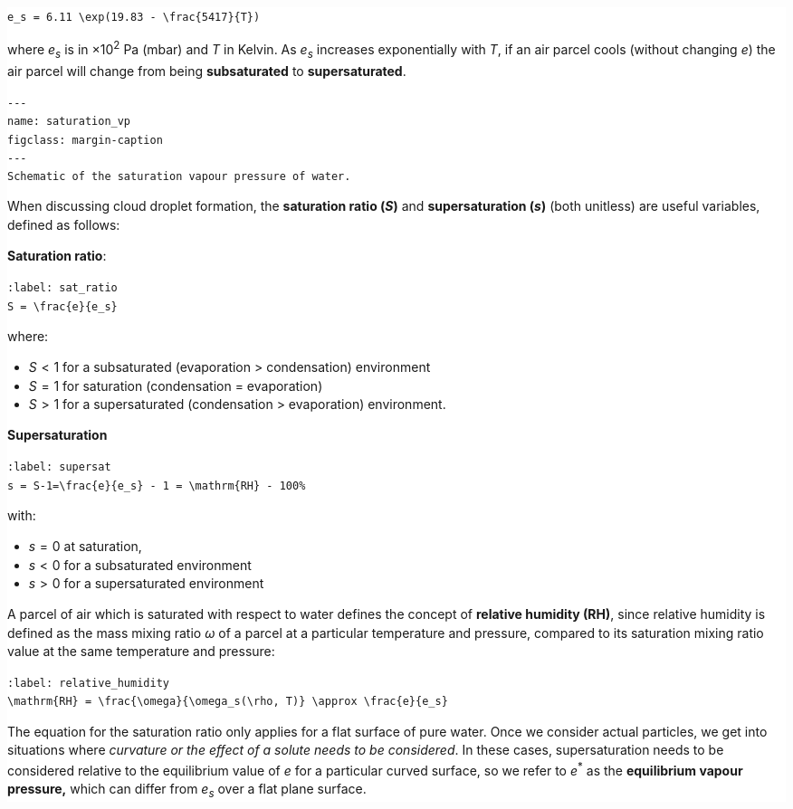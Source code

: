```{math}
e_s = 6.11 \exp(19.83 - \frac{5417}{T})
```

where $e_s$ is in $\times 10^2 \ \mathrm{Pa}$ ($\mathrm{mbar}$) and $T$ in Kelvin.
As $e_s$ increases exponentially with $T$, if an air parcel cools (without changing $e$) the air parcel will change from being **subsaturated** to **supersaturated**.

```{figure} ./figures/figure1.png
---
name: saturation_vp
figclass: margin-caption
---
Schematic of the saturation vapour pressure of water.
```

When discussing cloud droplet formation, the **saturation ratio ($S$)** and **supersaturation ($s$)** (both unitless) are useful variables, defined as follows:

**Saturation ratio**:

```{math}
:label: sat_ratio
S = \frac{e}{e_s}
```

where:

- $S < 1$ for a subsaturated (evaporation > condensation) environment
- $S = 1$ for saturation (condensation = evaporation)
- $S > 1$ for a supersaturated (condensation > evaporation) environment.

**Supersaturation**

```{math}
:label: supersat
s = S-1=\frac{e}{e_s} - 1 = \mathrm{RH} - 100%
```

with:

- $s = 0$ at saturation,
- $s < 0$ for a subsaturated environment
- $s > 0$ for a supersaturated environment

A parcel of air which is saturated with respect to water defines the concept of **relative humidity ($\mathrm{RH}$)**, since relative humidity is defined as the mass mixing ratio $\omega$ of a parcel at a particular temperature and pressure, compared to its saturation mixing ratio value at the same temperature and pressure:

```{math}
:label: relative_humidity
\mathrm{RH} = \frac{\omega}{\omega_s(\rho, T)} \approx \frac{e}{e_s}
```

The equation for the saturation ratio only applies for a flat surface of pure water.
Once we consider actual particles, we get into situations where *curvature or the effect of a solute needs to be considered*.
In these cases, supersaturation needs to be considered relative to the equilibrium value of $e$ for a particular curved surface, so we refer to $e^*$ as the **equilibrium vapour pressure,** which can differ from $e_s$ over a flat plane surface.
